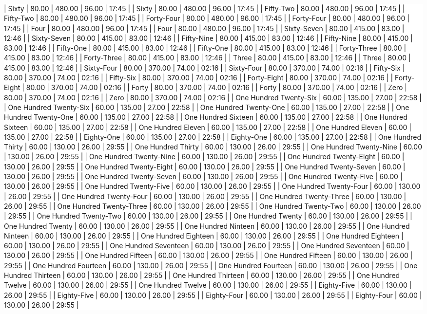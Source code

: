 | Sixty | 80.00 | 480.00 | 96.00 | 17:45 |     | Sixty | 80.00 | 480.00 | 96.00 | 17:45 |
| Fifty-Two | 80.00 | 480.00 | 96.00 | 17:45 |     | Fifty-Two | 80.00 | 480.00 | 96.00 | 17:45 |
| Forty-Four | 80.00 | 480.00 | 96.00 | 17:45 |     | Forty-Four | 80.00 | 480.00 | 96.00 | 17:45 |
| Four | 80.00 | 480.00 | 96.00 | 17:45 |     | Four | 80.00 | 480.00 | 96.00 | 17:45 |
| Sixty-Seven | 80.00 | 415.00 | 83.00 | 12:46 |     | Sixty-Seven | 80.00 | 415.00 | 83.00 | 12:46 |
| Fifty-Nine | 80.00 | 415.00 | 83.00 | 12:46 |     | Fifty-Nine | 80.00 | 415.00 | 83.00 | 12:46 |
| Fifty-One | 80.00 | 415.00 | 83.00 | 12:46 |     | Fifty-One | 80.00 | 415.00 | 83.00 | 12:46 |
| Forty-Three | 80.00 | 415.00 | 83.00 | 12:46 |     | Forty-Three | 80.00 | 415.00 | 83.00 | 12:46 |
| Three | 80.00 | 415.00 | 83.00 | 12:46 |     | Three | 80.00 | 415.00 | 83.00 | 12:46 |
| Sixty-Four | 80.00 | 370.00 | 74.00 | 02:16 |     | Sixty-Four | 80.00 | 370.00 | 74.00 | 02:16 |
| Fifty-Six | 80.00 | 370.00 | 74.00 | 02:16 |     | Fifty-Six | 80.00 | 370.00 | 74.00 | 02:16 |
| Forty-Eight | 80.00 | 370.00 | 74.00 | 02:16 |     | Forty-Eight | 80.00 | 370.00 | 74.00 | 02:16 |
| Forty | 80.00 | 370.00 | 74.00 | 02:16 |     | Forty | 80.00 | 370.00 | 74.00 | 02:16 |
| Zero | 80.00 | 370.00 | 74.00 | 02:16 |     | Zero | 80.00 | 370.00 | 74.00 | 02:16 |
| One Hundred Twenty-Six | 60.00 | 135.00 | 27.00 | 22:58 |     | One Hundred Twenty-Six | 60.00 | 135.00 | 27.00 | 22:58 |
| One Hundred Twenty-One | 60.00 | 135.00 | 27.00 | 22:58 |     | One Hundred Twenty-One | 60.00 | 135.00 | 27.00 | 22:58 |
| One Hundred Sixteen | 60.00 | 135.00 | 27.00 | 22:58 |     | One Hundred Sixteen | 60.00 | 135.00 | 27.00 | 22:58 |
| One Hundred Eleven | 60.00 | 135.00 | 27.00 | 22:58 |     | One Hundred Eleven | 60.00 | 135.00 | 27.00 | 22:58 |
| Eighty-One | 60.00 | 135.00 | 27.00 | 22:58 |     | Eighty-One | 60.00 | 135.00 | 27.00 | 22:58 |
| One Hundred Thirty | 60.00 | 130.00 | 26.00 | 29:55 |     | One Hundred Thirty | 60.00 | 130.00 | 26.00 | 29:55 |
| One Hundred Twenty-Nine | 60.00 | 130.00 | 26.00 | 29:55 |     | One Hundred Twenty-Nine | 60.00 | 130.00 | 26.00 | 29:55 |
| One Hundred Twenty-Eight | 60.00 | 130.00 | 26.00 | 29:55 |     | One Hundred Twenty-Eight | 60.00 | 130.00 | 26.00 | 29:55 |
| One Hundred Twenty-Seven | 60.00 | 130.00 | 26.00 | 29:55 |     | One Hundred Twenty-Seven | 60.00 | 130.00 | 26.00 | 29:55 |
| One Hundred Twenty-Five | 60.00 | 130.00 | 26.00 | 29:55 |     | One Hundred Twenty-Five | 60.00 | 130.00 | 26.00 | 29:55 |
| One Hundred Twenty-Four | 60.00 | 130.00 | 26.00 | 29:55 |     | One Hundred Twenty-Four | 60.00 | 130.00 | 26.00 | 29:55 |
| One Hundred Twenty-Three | 60.00 | 130.00 | 26.00 | 29:55 |     | One Hundred Twenty-Three | 60.00 | 130.00 | 26.00 | 29:55 |
| One Hundred Twenty-Two | 60.00 | 130.00 | 26.00 | 29:55 |     | One Hundred Twenty-Two | 60.00 | 130.00 | 26.00 | 29:55 |
| One Hundred Twenty | 60.00 | 130.00 | 26.00 | 29:55 |     | One Hundred Twenty | 60.00 | 130.00 | 26.00 | 29:55 |
| One Hundred Ninteen | 60.00 | 130.00 | 26.00 | 29:55 |     | One Hundred Ninteen | 60.00 | 130.00 | 26.00 | 29:55 |
| One Hundred Eighteen | 60.00 | 130.00 | 26.00 | 29:55 |     | One Hundred Eighteen | 60.00 | 130.00 | 26.00 | 29:55 |
| One Hundred Seventeen | 60.00 | 130.00 | 26.00 | 29:55 |     | One Hundred Seventeen | 60.00 | 130.00 | 26.00 | 29:55 |
| One Hundred Fifteen | 60.00 | 130.00 | 26.00 | 29:55 |     | One Hundred Fifteen | 60.00 | 130.00 | 26.00 | 29:55 |
| One Hundred Fourteen | 60.00 | 130.00 | 26.00 | 29:55 |     | One Hundred Fourteen | 60.00 | 130.00 | 26.00 | 29:55 |
| One Hundred Thirteen | 60.00 | 130.00 | 26.00 | 29:55 |     | One Hundred Thirteen | 60.00 | 130.00 | 26.00 | 29:55 |
| One Hundred Twelve | 60.00 | 130.00 | 26.00 | 29:55 |     | One Hundred Twelve | 60.00 | 130.00 | 26.00 | 29:55 |
| Eighty-Five | 60.00 | 130.00 | 26.00 | 29:55 |     | Eighty-Five | 60.00 | 130.00 | 26.00 | 29:55 |
| Eighty-Four | 60.00 | 130.00 | 26.00 | 29:55 |     | Eighty-Four | 60.00 | 130.00 | 26.00 | 29:55 |